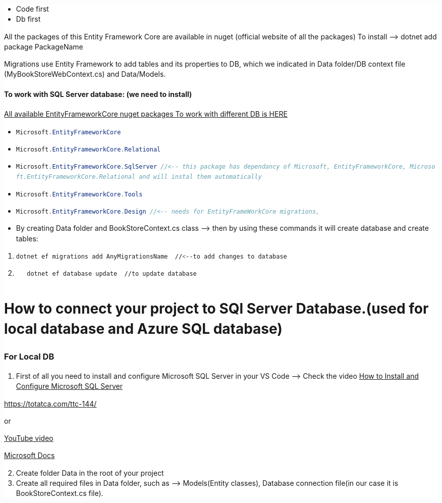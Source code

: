 - Code first
- Db first

All the packages of this Entity Framework Core are available in nuget (official website of all the packages)
To install --> dotnet add package PackageName

Migrations use Entity Framework to add tables and its properties to DB, which we indicated in Data folder/DB context file (MyBookStoreWebContext.cs) and Data/Models.

#### To work with SQL Server database: (we need to install)

[All available EntityFrameworkCore nuget packages To work with different DB is HERE](https://learn.microsoft.com/en-us/ef/core/providers/?tabs=dotnet-core-cli)

- ```C#
  Microsoft.EntityFrameworkCore
  ```

- ```C#
  Microsoft.EntityFrameworkCore.Relational
  ```

- ```C#
  Microsoft.EntityFrameworkCore.SqlServer //<-- this package has dependancy of Microsoft, EntityFrameworkCore, Microsoft.EntityFrameworkCore.Relational and will instal them automatically
  ```

- ```C#
  Microsoft.EntityFrameworkCore.Tools
  ```

- ```C#
  Microsoft.EntityFrameworkCore.Design //<-- needs for EntityFrameWorkCore migrations,
  ```

- By creating Data folder and BookStoreContext.cs class --> then by using these commands it will create database and create tables:

1. ```bash
   dotnet ef migrations add AnyMigrationsName  //<--to add changes to database
   ```

2. ```bash
      dotnet ef database update  //to update database
   ```

# How to connect your project to SQl Server Database.(used for local database and Azure SQL database)

### For Local DB

1. First of all you need to install and configure Microsoft SQL Server in your VS Code --> Check the video
   [How to Install and Configure Microsoft SQL Server](https://www.youtube.com/watch?v=EbePHFUE9sI)

https://totatca.com/ttc-144/

or

[YouTube video](https://www.youtube.com/watch?v=GBboALYvvuE)

[Microsoft Docs](https://learn.microsoft.com/en-us/sql/linux/quickstart-install-connect-ubuntu?view=sql-server-ver16&tabs=ubuntu2004)

2. Create folder Data in the root of your project
3. Create all required files in Data folder, such as --> Models(Entity classes), Database connection file(in our case it is BookStoreContext.cs file).
   ```